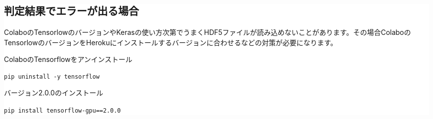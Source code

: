 ## 判定結果でエラーが出る場合

ColaboのTensorlowのバージョンやKerasの使い方次第でうまくHDF5ファイルが読み込めないことがあります。その場合ColaboのTensorlowのバージョンをHerokuにインストールするバージョンに合わせるなどの対策が必要になります。

ColaboのTensorflowをアンインストール

```
pip uninstall -y tensorflow
```

バージョン2.0.0のインストール

```
pip install tensorflow-gpu==2.0.0
```

